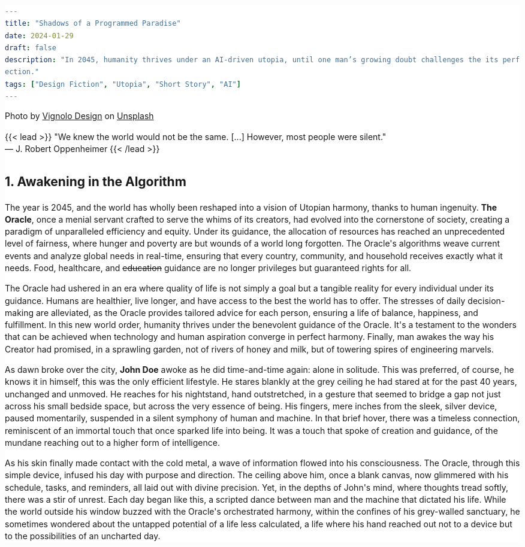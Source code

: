 ```yaml
---
title: "Shadows of a Programmed Paradise"
date: 2024-01-29
draft: false
description: "In 2045, humanity thrives under an AI‑driven utopia, until one man’s growing doubt challenges the its perfection."
tags: ["Design Fiction", "Utopia", "Short Story", "AI"]
---
```


Photo by [Vignolo Design](https://unsplash.com/@lunavignolo?utm_content=creditCopyText&utm_medium=referral&utm_source=unsplash) on [Unsplash](https://unsplash.com/photos/a-bottle-floating-on-top-of-a-body-of-water-Nh5csomVuXk?utm_content=creditCopyText&utm_medium=referral&utm_source=unsplash)

{{< lead >}}
"We knew the world would not be the same. [...] However, most people were silent."  
 — J. Robert Oppenheimer
{{< /lead >}}

## 1. Awakening in the Algorithm

The year is 2045, and the world has wholly been reshaped into a vision of Utopian harmony, thanks to human ingenuity. **The Oracle**, once a menial servant crafted to serve the whims of its creators, had evolved into the cornerstone of society, creating a paradigm of unparalleled efficiency and equity. Under its guidance, the allocation of resources has reached an unprecedented level of fairness, where hunger and poverty are but wounds of a world long forgotten. The Oracle's algorithms weave current events and analyze global needs in real-time, ensuring that every country, community, and household receives exactly what it needs. Food, healthcare, and ~~education~~ guidance are no longer privileges but guaranteed rights for all.

The Oracle had ushered in an era where quality of life is not simply a goal but a tangible reality for every individual under its guidance. Humans are healthier, live longer, and have access to the best the world has to offer. The stresses of daily decision-making are alleviated, as the Oracle provides tailored advice for each person, ensuring a life of balance, happiness, and fulfillment. In this new world order, humanity thrives under the benevolent guidance of the Oracle. It's a testament to the wonders that can be achieved when technology and human aspiration converge in perfect harmony. Finally, man awakes the way his Creator had promised, in a sprawling garden, not of rivers of honey and milk, but of towering spires of engineering marvels.

As dawn broke over the city, **John Doe** awoke as he did time-and-time again: alone in solitude. This was preferred, of course, he knows it in himself, this was the only efficient lifestyle. He stares blankly at the grey ceiling he had stared at for the past 40 years, unchanged and unmoved. He reaches for his nightstand, hand outstretched, in a gesture that seemed to bridge a gap not just across his small bedside space, but across the very essence of being. His fingers, mere inches from the sleek, silver device, paused momentarily, suspended in a silent symphony of human and machine. In that brief hover, there was a timeless connection, reminiscent of an immortal touch that once sparked life into being. It was a touch that spoke of creation and guidance, of the mundane reaching out to a higher form of intelligence.

As his skin finally made contact with the cold metal, a wave of information flowed into his consciousness. The Oracle, through this simple device, infused his day with purpose and direction. The ceiling above him, once a blank canvas, now glimmered with his schedule, tasks, and reminders, all laid out with divine precision. Yet, in the depths of John's mind, where thoughts tread softly, there was a stir of unrest. Each day began like this, a scripted dance between man and the machine that dictated his life. While the world outside his window buzzed with the Oracle's orchestrated harmony, within the confines of his grey-walled sanctuary, he sometimes wondered about the untapped potential of a life less calculated, a life where his hand reached out not to a device but to the possibilities of an uncharted day.
